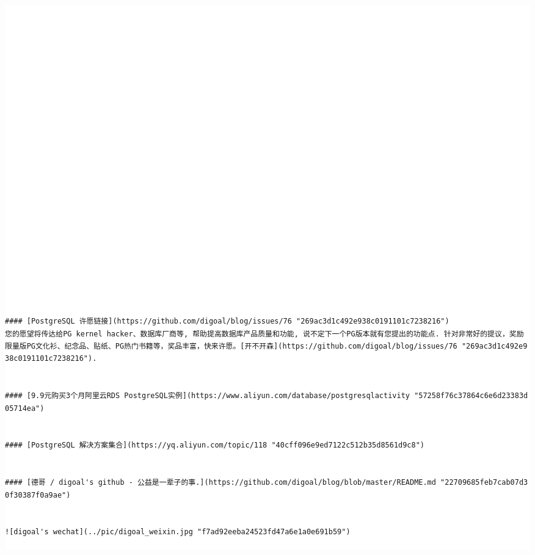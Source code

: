 ```    
  
  
  
  
  
  
  
  
  
  
  
  
  
  
  
  
  
  
  
  
  
  
  
  
  
#### [PostgreSQL 许愿链接](https://github.com/digoal/blog/issues/76 "269ac3d1c492e938c0191101c7238216")
您的愿望将传达给PG kernel hacker、数据库厂商等, 帮助提高数据库产品质量和功能, 说不定下一个PG版本就有您提出的功能点. 针对非常好的提议，奖励限量版PG文化衫、纪念品、贴纸、PG热门书籍等，奖品丰富，快来许愿。[开不开森](https://github.com/digoal/blog/issues/76 "269ac3d1c492e938c0191101c7238216").  
  
  
#### [9.9元购买3个月阿里云RDS PostgreSQL实例](https://www.aliyun.com/database/postgresqlactivity "57258f76c37864c6e6d23383d05714ea")
  
  
#### [PostgreSQL 解决方案集合](https://yq.aliyun.com/topic/118 "40cff096e9ed7122c512b35d8561d9c8")
  
  
#### [德哥 / digoal's github - 公益是一辈子的事.](https://github.com/digoal/blog/blob/master/README.md "22709685feb7cab07d30f30387f0a9ae")
  
  
![digoal's wechat](../pic/digoal_weixin.jpg "f7ad92eeba24523fd47a6e1a0e691b59")
  
